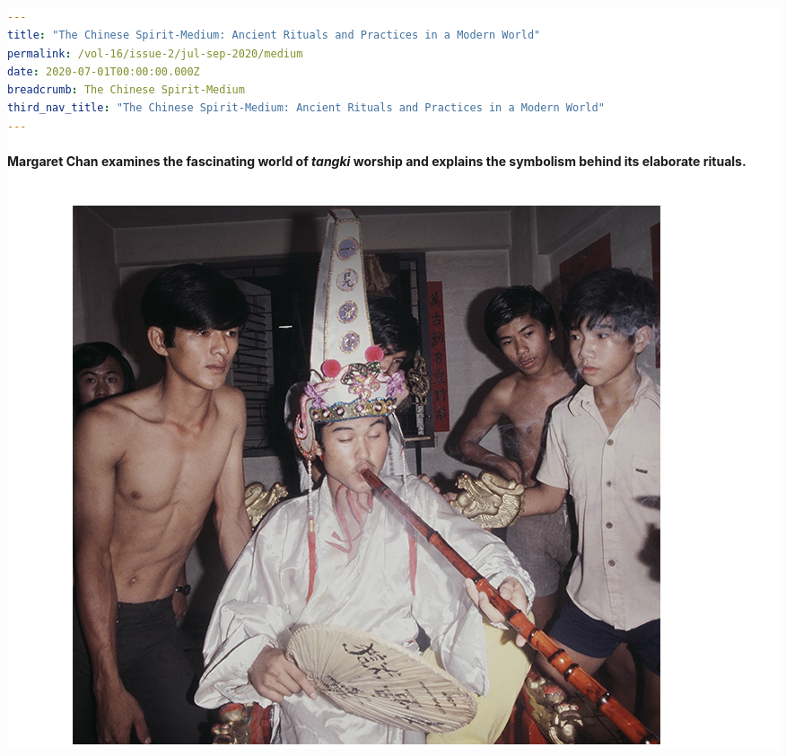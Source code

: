 ```yaml
---
title: "The Chinese Spirit-Medium: Ancient Rituals and Practices in a Modern World"
permalink: /vol-16/issue-2/jul-sep-2020/medium
date: 2020-07-01T00:00:00.000Z
breadcrumb: The Chinese Spirit-Medium
third_nav_title: "The Chinese Spirit-Medium: Ancient Rituals and Practices in a Modern World"
---
```


<style>
table { 
	background-color: #d6dae9;
	}
.infobox { 
  padding: 20px;
  margin: 20px;
  background: #d6dae9
}
</style>

#### **Margaret Chan** examines the fascinating world of *tangki* worship and explains the symbolism behind its elaborate rituals.

<div style="background-color: white;">
<br/>
<img src="/images/Vol-16-issue-2/medium/HeibaiWuchang.jpg">
